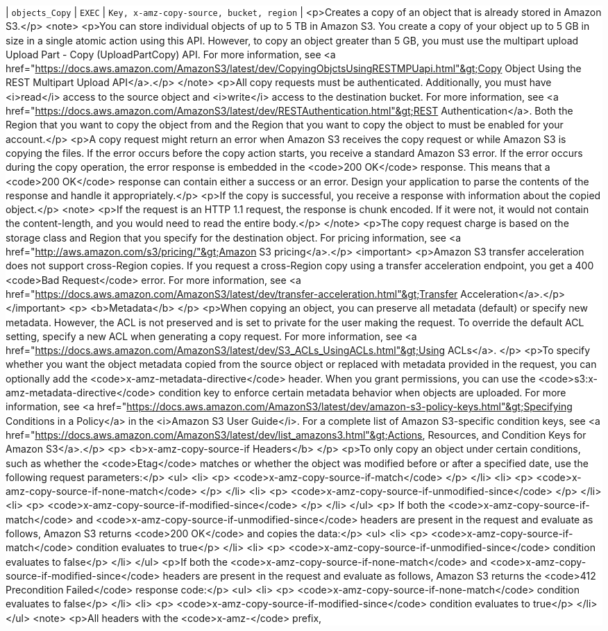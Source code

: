 | `objects_Copy` | `EXEC` | `Key, x-amz-copy-source, bucket, region` | &lt;p&gt;Creates a copy of an object that is already stored in Amazon S3.&lt;/p&gt; &lt;note&gt; &lt;p&gt;You can store individual objects of up to 5 TB in Amazon S3. You create a copy of your object up to 5 GB in size in a single atomic action using this API. However, to copy an object greater than 5 GB, you must use the multipart upload Upload Part - Copy (UploadPartCopy) API. For more information, see &lt;a href="https://docs.aws.amazon.com/AmazonS3/latest/dev/CopyingObjctsUsingRESTMPUapi.html"&gt;Copy Object Using the REST Multipart Upload API&lt;/a&gt;.&lt;/p&gt; &lt;/note&gt; &lt;p&gt;All copy requests must be authenticated. Additionally, you must have &lt;i&gt;read&lt;/i&gt; access to the source object and &lt;i&gt;write&lt;/i&gt; access to the destination bucket. For more information, see &lt;a href="https://docs.aws.amazon.com/AmazonS3/latest/dev/RESTAuthentication.html"&gt;REST Authentication&lt;/a&gt;. Both the Region that you want to copy the object from and the Region that you want to copy the object to must be enabled for your account.&lt;/p&gt; &lt;p&gt;A copy request might return an error when Amazon S3 receives the copy request or while Amazon S3 is copying the files. If the error occurs before the copy action starts, you receive a standard Amazon S3 error. If the error occurs during the copy operation, the error response is embedded in the &lt;code&gt;200 OK&lt;/code&gt; response. This means that a &lt;code&gt;200 OK&lt;/code&gt; response can contain either a success or an error. Design your application to parse the contents of the response and handle it appropriately.&lt;/p&gt; &lt;p&gt;If the copy is successful, you receive a response with information about the copied object.&lt;/p&gt; &lt;note&gt; &lt;p&gt;If the request is an HTTP 1.1 request, the response is chunk encoded. If it were not, it would not contain the content-length, and you would need to read the entire body.&lt;/p&gt; &lt;/note&gt; &lt;p&gt;The copy request charge is based on the storage class and Region that you specify for the destination object. For pricing information, see &lt;a href="http://aws.amazon.com/s3/pricing/"&gt;Amazon S3 pricing&lt;/a&gt;.&lt;/p&gt; &lt;important&gt; &lt;p&gt;Amazon S3 transfer acceleration does not support cross-Region copies. If you request a cross-Region copy using a transfer acceleration endpoint, you get a 400 &lt;code&gt;Bad Request&lt;/code&gt; error. For more information, see &lt;a href="https://docs.aws.amazon.com/AmazonS3/latest/dev/transfer-acceleration.html"&gt;Transfer Acceleration&lt;/a&gt;.&lt;/p&gt; &lt;/important&gt; &lt;p&gt; &lt;b&gt;Metadata&lt;/b&gt; &lt;/p&gt; &lt;p&gt;When copying an object, you can preserve all metadata (default) or specify new metadata. However, the ACL is not preserved and is set to private for the user making the request. To override the default ACL setting, specify a new ACL when generating a copy request. For more information, see &lt;a href="https://docs.aws.amazon.com/AmazonS3/latest/dev/S3_ACLs_UsingACLs.html"&gt;Using ACLs&lt;/a&gt;. &lt;/p&gt; &lt;p&gt;To specify whether you want the object metadata copied from the source object or replaced with metadata provided in the request, you can optionally add the &lt;code&gt;x-amz-metadata-directive&lt;/code&gt; header. When you grant permissions, you can use the &lt;code&gt;s3:x-amz-metadata-directive&lt;/code&gt; condition key to enforce certain metadata behavior when objects are uploaded. For more information, see &lt;a href="https://docs.aws.amazon.com/AmazonS3/latest/dev/amazon-s3-policy-keys.html"&gt;Specifying Conditions in a Policy&lt;/a&gt; in the &lt;i&gt;Amazon S3 User Guide&lt;/i&gt;. For a complete list of Amazon S3-specific condition keys, see &lt;a href="https://docs.aws.amazon.com/AmazonS3/latest/dev/list_amazons3.html"&gt;Actions, Resources, and Condition Keys for Amazon S3&lt;/a&gt;.&lt;/p&gt; &lt;p&gt; &lt;b&gt;x-amz-copy-source-if Headers&lt;/b&gt; &lt;/p&gt; &lt;p&gt;To only copy an object under certain conditions, such as whether the &lt;code&gt;Etag&lt;/code&gt; matches or whether the object was modified before or after a specified date, use the following request parameters:&lt;/p&gt; &lt;ul&gt; &lt;li&gt; &lt;p&gt; &lt;code&gt;x-amz-copy-source-if-match&lt;/code&gt; &lt;/p&gt; &lt;/li&gt; &lt;li&gt; &lt;p&gt; &lt;code&gt;x-amz-copy-source-if-none-match&lt;/code&gt; &lt;/p&gt; &lt;/li&gt; &lt;li&gt; &lt;p&gt; &lt;code&gt;x-amz-copy-source-if-unmodified-since&lt;/code&gt; &lt;/p&gt; &lt;/li&gt; &lt;li&gt; &lt;p&gt; &lt;code&gt;x-amz-copy-source-if-modified-since&lt;/code&gt; &lt;/p&gt; &lt;/li&gt; &lt;/ul&gt; &lt;p&gt; If both the &lt;code&gt;x-amz-copy-source-if-match&lt;/code&gt; and &lt;code&gt;x-amz-copy-source-if-unmodified-since&lt;/code&gt; headers are present in the request and evaluate as follows, Amazon S3 returns &lt;code&gt;200 OK&lt;/code&gt; and copies the data:&lt;/p&gt; &lt;ul&gt; &lt;li&gt; &lt;p&gt; &lt;code&gt;x-amz-copy-source-if-match&lt;/code&gt; condition evaluates to true&lt;/p&gt; &lt;/li&gt; &lt;li&gt; &lt;p&gt; &lt;code&gt;x-amz-copy-source-if-unmodified-since&lt;/code&gt; condition evaluates to false&lt;/p&gt; &lt;/li&gt; &lt;/ul&gt; &lt;p&gt;If both the &lt;code&gt;x-amz-copy-source-if-none-match&lt;/code&gt; and &lt;code&gt;x-amz-copy-source-if-modified-since&lt;/code&gt; headers are present in the request and evaluate as follows, Amazon S3 returns the &lt;code&gt;412 Precondition Failed&lt;/code&gt; response code:&lt;/p&gt; &lt;ul&gt; &lt;li&gt; &lt;p&gt; &lt;code&gt;x-amz-copy-source-if-none-match&lt;/code&gt; condition evaluates to false&lt;/p&gt; &lt;/li&gt; &lt;li&gt; &lt;p&gt; &lt;code&gt;x-amz-copy-source-if-modified-since&lt;/code&gt; condition evaluates to true&lt;/p&gt; &lt;/li&gt; &lt;/ul&gt; &lt;note&gt; &lt;p&gt;All headers with the &lt;code&gt;x-amz-&lt;/code&gt; prefix,